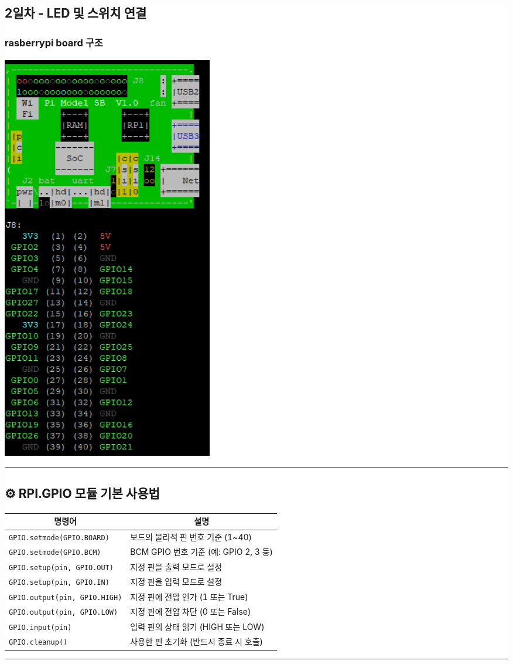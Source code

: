 
## 2일차 - LED 및 스위치 연결

### rasberrypi board 구조

<img src="./image/raspiboard.png" width="350"/>

---

## ⚙️ RPI.GPIO 모듈 기본 사용법

| 명령어                          | 설명 |
|----------------------------------|------|
| `GPIO.setmode(GPIO.BOARD)`      | 보드의 물리적 핀 번호 기준 (1~40) |
| `GPIO.setmode(GPIO.BCM)`        | BCM GPIO 번호 기준 (예: GPIO 2, 3 등) |
| `GPIO.setup(pin, GPIO.OUT)`     | 지정 핀을 출력 모드로 설정 |
| `GPIO.setup(pin, GPIO.IN)`      | 지정 핀을 입력 모드로 설정 |
| `GPIO.output(pin, GPIO.HIGH)`   | 지정 핀에 전압 인가 (1 또는 True) |
| `GPIO.output(pin, GPIO.LOW)`    | 지정 핀에 전압 차단 (0 또는 False) |
| `GPIO.input(pin)`               | 입력 핀의 상태 읽기 (HIGH 또는 LOW) |
| `GPIO.cleanup()`                | 사용한 핀 초기화 (반드시 종료 시 호출) |

---       